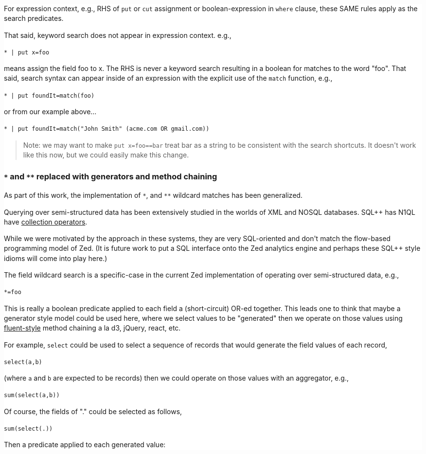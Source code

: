 For expression context, e.g., RHS of `put` or `cut` assignment or
boolean-expression in `where` clause, these SAME rules apply as the
search predicates.

That said, keyword search does not appear in expression context.
e.g.,
```
* | put x=foo
```
means assign the field foo to x.  The RHS is never a keyword search resulting
in a boolean for matches to the word "foo".   That said, search syntax can
appear inside of an expression with the explicit use of the `match` function,
e.g.,
```
* | put foundIt=match(foo)
```
or from our example above...
```
* | put foundIt=match("John Smith" (acme.com OR gmail.com))
```

> Note: we may want to make `put x=foo==bar` treat bar as a string to be
> consistent with the search shortcuts.  It doesn't work like this now,
> but we could easily make this change.

### `*` and `**` replaced with generators and method chaining

As part of this work, the implementation of `*`, and `**` wildcard matches
has been generalized.

Querying over semi-structured data has been extensively studied in the worlds of
XML and NOSQL databases.
SQL++ has N1QL have
[collection operators](https://docs.couchbase.com/server/current/n1ql/n1ql-language-reference/collectionops.html).

While we were motivated by the approach in these systems, they are very
SQL-oriented and don't match the flow-based programming model of Zed.
(It is future work to put a SQL interface onto the Zed analytics engine and
perhaps these SQL++ style idioms will come into play here.)

The field wildcard search is a specific-case in the current Zed implementation
of operating over semi-structured data, e.g.,
```
*=foo
```
This is really a boolean predicate applied to each field a (short-circuit)
OR-ed together.  This leads one to think that maybe a generator style model
could be used here, where we select values to be "generated" then we operate
on those values using
[fluent-style](https://en.wikipedia.org/wiki/Fluent_interface)
method chaining a la d3, jQuery, react, etc.

For example, `select` could be used to select a sequence of records that
would generate the field values of each record,
```
select(a,b)
```
(where `a` and `b` are expected to be records)
then we could operate on those values with an aggregator, e.g.,
```
sum(select(a,b))
```
Of course, the fields of "." could be selected as follows,
```
sum(select(.))
```
Then a predicate applied to each generated value: